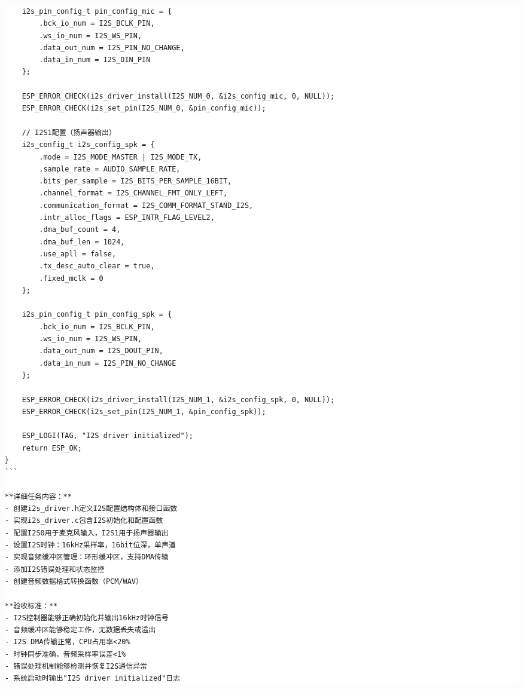         i2s_pin_config_t pin_config_mic = {
            .bck_io_num = I2S_BCLK_PIN,
            .ws_io_num = I2S_WS_PIN,
            .data_out_num = I2S_PIN_NO_CHANGE,
            .data_in_num = I2S_DIN_PIN
        };

        ESP_ERROR_CHECK(i2s_driver_install(I2S_NUM_0, &i2s_config_mic, 0, NULL));
        ESP_ERROR_CHECK(i2s_set_pin(I2S_NUM_0, &pin_config_mic));

        // I2S1配置（扬声器输出）
        i2s_config_t i2s_config_spk = {
            .mode = I2S_MODE_MASTER | I2S_MODE_TX,
            .sample_rate = AUDIO_SAMPLE_RATE,
            .bits_per_sample = I2S_BITS_PER_SAMPLE_16BIT,
            .channel_format = I2S_CHANNEL_FMT_ONLY_LEFT,
            .communication_format = I2S_COMM_FORMAT_STAND_I2S,
            .intr_alloc_flags = ESP_INTR_FLAG_LEVEL2,
            .dma_buf_count = 4,
            .dma_buf_len = 1024,
            .use_apll = false,
            .tx_desc_auto_clear = true,
            .fixed_mclk = 0
        };

        i2s_pin_config_t pin_config_spk = {
            .bck_io_num = I2S_BCLK_PIN,
            .ws_io_num = I2S_WS_PIN,
            .data_out_num = I2S_DOUT_PIN,
            .data_in_num = I2S_PIN_NO_CHANGE
        };

        ESP_ERROR_CHECK(i2s_driver_install(I2S_NUM_1, &i2s_config_spk, 0, NULL));
        ESP_ERROR_CHECK(i2s_set_pin(I2S_NUM_1, &pin_config_spk));

        ESP_LOGI(TAG, "I2S driver initialized");
        return ESP_OK;
    }
    ```

    **详细任务内容：**
    - 创建i2s_driver.h定义I2S配置结构体和接口函数
    - 实现i2s_driver.c包含I2S初始化和配置函数
    - 配置I2S0用于麦克风输入，I2S1用于扬声器输出
    - 设置I2S时钟：16kHz采样率，16bit位深，单声道
    - 实现音频缓冲区管理：环形缓冲区，支持DMA传输
    - 添加I2S错误处理和状态监控
    - 创建音频数据格式转换函数（PCM/WAV）

    **验收标准：**
    - I2S控制器能够正确初始化并输出16kHz时钟信号
    - 音频缓冲区能够稳定工作，无数据丢失或溢出
    - I2S DMA传输正常，CPU占用率<20%
    - 时钟同步准确，音频采样率误差<1%
    - 错误处理机制能够检测并恢复I2S通信异常
    - 系统启动时输出"I2S driver initialized"日志
